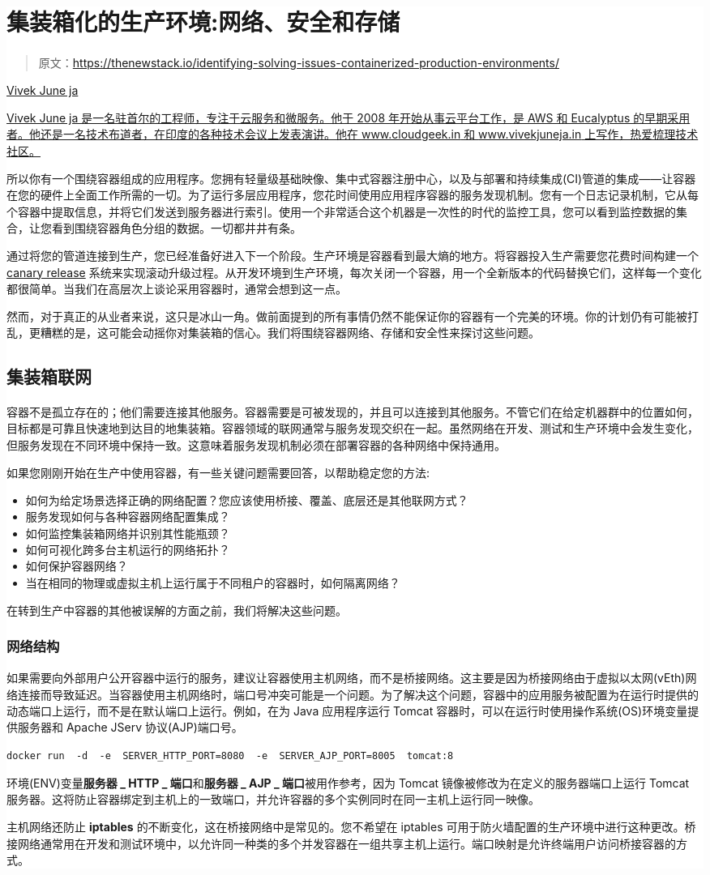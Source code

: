 # 集装箱化的生产环境:网络、安全和存储

> 原文：<https://thenewstack.io/identifying-solving-issues-containerized-production-environments/>

[](http://www.vivekjuneja.in)

[Vivek June ja](http://www.vivekjuneja.in)

[Vivek June ja 是一名驻首尔的工程师，专注于云服务和微服务。他于 2008 年开始从事云平台工作，是 AWS 和 Eucalyptus 的早期采用者。他还是一名技术布道者，在印度的各种技术会议上发表演讲。他在 www.cloudgeek.in 和 www.vivekjuneja.in 上写作，热爱梳理技术社区。](http://www.vivekjuneja.in)

[](http://www.vivekjuneja.in)[](http://www.vivekjuneja.in)

所以你有一个围绕容器组成的应用程序。您拥有轻量级基础映像、集中式容器注册中心，以及与部署和持续集成(CI)管道的集成——让容器在您的硬件上全面工作所需的一切。为了运行多层应用程序，您花时间使用应用程序容器的服务发现机制。您有一个日志记录机制，它从每个容器中提取信息，并将它们发送到服务器进行索引。使用一个非常适合这个机器是一次性的时代的监控工具，您可以看到监控数据的集合，让您看到围绕容器角色分组的数据。一切都井井有条。

通过将您的管道连接到生产，您已经准备好进入下一个阶段。生产环境是容器看到最大熵的地方。将容器投入生产需要您花费时间构建一个 [canary release](http://martinfowler.com/bliki/CanaryRelease.html) 系统来实现滚动升级过程。从开发环境到生产环境，每次关闭一个容器，用一个全新版本的代码替换它们，这样每一个变化都很简单。当我们在高层次上谈论采用容器时，通常会想到这一点。

然而，对于真正的从业者来说，这只是冰山一角。做前面提到的所有事情仍然不能保证你的容器有一个完美的环境。你的计划仍有可能被打乱，更糟糕的是，这可能会动摇你对集装箱的信心。我们将围绕容器网络、存储和安全性来探讨这些问题。

## 集装箱联网

容器不是孤立存在的；他们需要连接其他服务。容器需要是可被发现的，并且可以连接到其他服务。不管它们在给定机器群中的位置如何，目标都是可靠且快速地到达目的地集装箱。容器领域的联网通常与服务发现交织在一起。虽然网络在开发、测试和生产环境中会发生变化，但服务发现在不同环境中保持一致。这意味着服务发现机制必须在部署容器的各种网络中保持通用。

如果您刚刚开始在生产中使用容器，有一些关键问题需要回答，以帮助稳定您的方法:

*   如何为给定场景选择正确的网络配置？您应该使用桥接、覆盖、底层还是其他联网方式？
*   服务发现如何与各种容器网络配置集成？
*   如何监控集装箱网络并识别其性能瓶颈？
*   如何可视化跨多台主机运行的网络拓扑？
*   如何保护容器网络？
*   当在相同的物理或虚拟主机上运行属于不同租户的容器时，如何隔离网络？

在转到生产中容器的其他被误解的方面之前，我们将解决这些问题。

### 网络结构

如果需要向外部用户公开容器中运行的服务，建议让容器使用主机网络，而不是桥接网络。这主要是因为桥接网络由于虚拟以太网(vEth)网络连接而导致延迟。当容器使用主机网络时，端口号冲突可能是一个问题。为了解决这个问题，容器中的应用服务被配置为在运行时提供的动态端口上运行，而不是在默认端口上运行。例如，在为 Java 应用程序运行 Tomcat 容器时，可以在运行时使用操作系统(OS)环境变量提供服务器和 Apache JServ 协议(AJP)端口号。

```
docker run  -d  -e  SERVER_HTTP_PORT=8080  -e  SERVER_AJP_PORT=8005  tomcat:8

```

环境(ENV)变量**服务器 _ HTTP _ 端口**和**服务器 _ AJP _ 端口**被用作参考，因为 Tomcat 镜像被修改为在定义的服务器端口上运行 Tomcat 服务器。这将防止容器绑定到主机上的一致端口，并允许容器的多个实例同时在同一主机上运行同一映像。

主机网络还防止 **iptables** 的不断变化，这在桥接网络中是常见的。您不希望在 iptables 可用于防火墙配置的生产环境中进行这种更改。桥接网络通常用在开发和测试环境中，以允许同一种类的多个并发容器在一组共享主机上运行。端口映射是允许终端用户访问桥接容器的方式。
